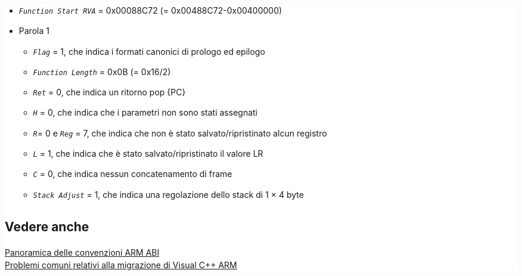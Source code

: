   - *`Function Start RVA`* = 0x00088C72 (= 0x00488C72-0x00400000)

- Parola 1

  - *`Flag`* = 1, che indica i formati canonici di prologo ed epilogo

  - *`Function Length`* = 0x0B (= 0x16/2)

  - *`Ret`* = 0, che indica un ritorno pop {PC}

  - *`H`* = 0, che indica che i parametri non sono stati assegnati

  - *`R`*= 0 e *`Reg`* = 7, che indica che non è stato salvato/ripristinato alcun registro

  - *`L`* = 1, che indica che è stato salvato/ripristinato il valore LR

  - *`C`* = 0, che indica nessun concatenamento di frame

  - *`Stack Adjust`* = 1, che indica una regolazione dello stack di 1 × 4 byte

## <a name="see-also"></a>Vedere anche

[Panoramica delle convenzioni ARM ABI](overview-of-arm-abi-conventions.md)<br/>
[Problemi comuni relativi alla migrazione di Visual C++ ARM](common-visual-cpp-arm-migration-issues.md)

